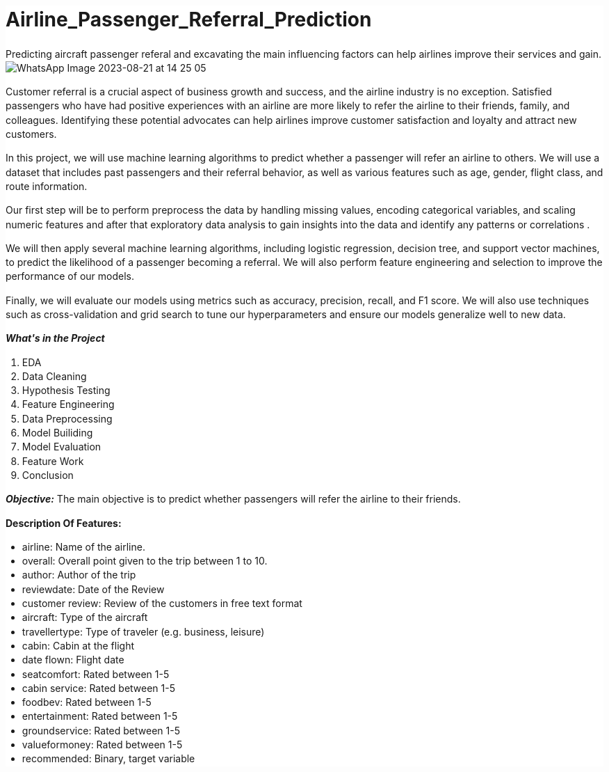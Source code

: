 # Airline_Passenger_Referral_Prediction
Predicting aircraft passenger referal and excavating the main influencing factors can help airlines improve their services and gain.
![WhatsApp Image 2023-08-21 at 14 25 05](https://github.com/ShriyaChouhan/Airline_Passenger_Referral_Prediction/assets/128309746/ed85e541-994c-4414-9fed-e1d216ac6e65)

Customer referral is a crucial aspect of business growth and success, and the airline industry is no exception. Satisfied passengers who have had positive experiences with an airline are more likely to refer the airline to their friends, family, and colleagues. Identifying these potential advocates can help airlines improve customer satisfaction and loyalty and attract new customers.

In this project, we will use machine learning algorithms to predict whether a passenger will refer an airline to others. We will use a dataset that includes past passengers and their referral behavior, as well as various features such as age, gender, flight class, and route information.

Our first step will be to perform preprocess the data by handling missing values, encoding categorical variables, and scaling numeric features and after that exploratory data analysis to gain insights into the data and identify any patterns or correlations .

We will then apply several machine learning algorithms, including logistic regression, decision tree, and support vector machines, to predict the likelihood of a passenger becoming a referral. We will also perform feature engineering and selection to improve the performance of our models.

Finally, we will evaluate our models using metrics such as accuracy, precision, recall, and F1 score. We will also use techniques such as cross-validation and grid search to tune our hyperparameters and ensure our models generalize well to new data.

***What's in the Project***
1. EDA
2. Data Cleaning
3. Hypothesis Testing
4. Feature Engineering
5. Data Preprocessing
6. Model Builiding
7. Model Evaluation
8. Feature Work
9. Conclusion

***Objective:*** The main objective is to predict whether passengers will refer the airline to their friends.

**Description Of Features:**
* airline: Name of the airline.
* overall: Overall point given to the trip between 1 to 10.
* author: Author of the trip
* reviewdate: Date of the Review
* customer review: Review of the customers in free text format
* aircraft: Type of the aircraft
* travellertype: Type of traveler (e.g. business, leisure)
* cabin: Cabin at the flight
* date flown: Flight date
* seatcomfort: Rated between 1-5
* cabin service: Rated between 1-5
* foodbev: Rated between 1-5
* entertainment: Rated between 1-5
* groundservice: Rated between 1-5
* valueformoney: Rated between 1-5
* recommended: Binary, target variable
